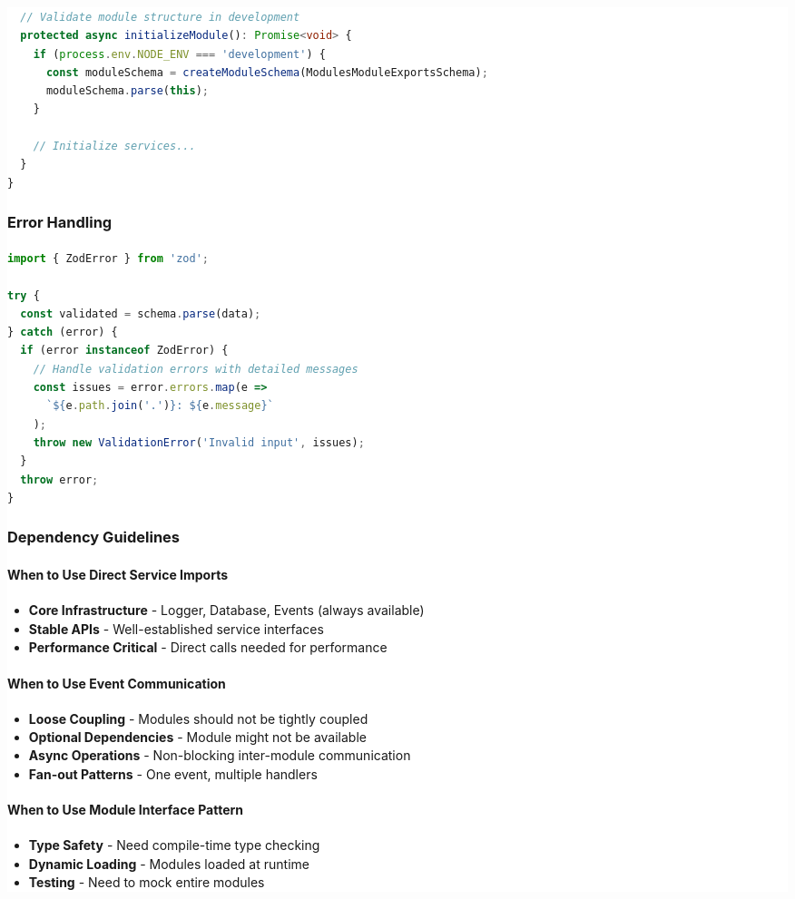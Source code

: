```typescript
  // Validate module structure in development
  protected async initializeModule(): Promise<void> {
    if (process.env.NODE_ENV === 'development') {
      const moduleSchema = createModuleSchema(ModulesModuleExportsSchema);
      moduleSchema.parse(this);
    }
    
    // Initialize services...
  }
}
```

### Error Handling
```typescript
import { ZodError } from 'zod';

try {
  const validated = schema.parse(data);
} catch (error) {
  if (error instanceof ZodError) {
    // Handle validation errors with detailed messages
    const issues = error.errors.map(e => 
      `${e.path.join('.')}: ${e.message}`
    );
    throw new ValidationError('Invalid input', issues);
  }
  throw error;
}
```

### Dependency Guidelines

#### When to Use Direct Service Imports
- **Core Infrastructure** - Logger, Database, Events (always available)
- **Stable APIs** - Well-established service interfaces
- **Performance Critical** - Direct calls needed for performance

#### When to Use Event Communication
- **Loose Coupling** - Modules should not be tightly coupled
- **Optional Dependencies** - Module might not be available
- **Async Operations** - Non-blocking inter-module communication
- **Fan-out Patterns** - One event, multiple handlers

#### When to Use Module Interface Pattern
- **Type Safety** - Need compile-time type checking
- **Dynamic Loading** - Modules loaded at runtime
- **Testing** - Need to mock entire modules